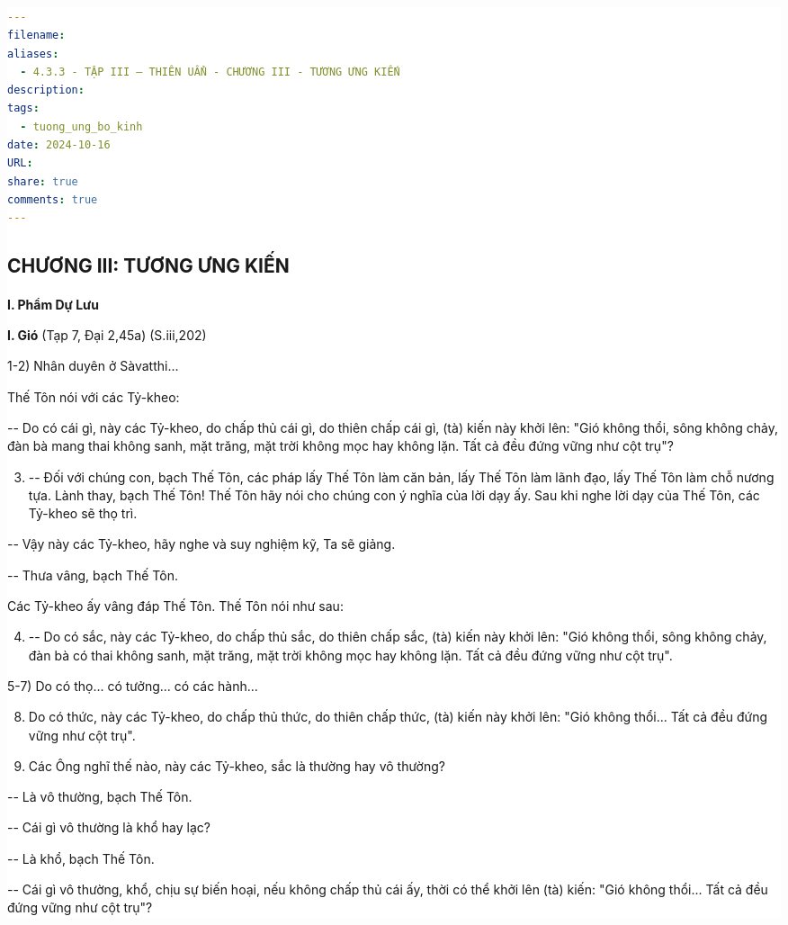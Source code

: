 ```yaml
---
filename: 
aliases:
  - 4.3.3 - TẬP III – THIÊN UẨN - CHƯƠNG III - TƯƠNG ƯNG KIẾN
description: 
tags:
  - tuong_ung_bo_kinh
date: 2024-10-16
URL: 
share: true
comments: true
---
```

## CHƯƠNG III: TƯƠNG ƯNG KIẾN

**I. Phẩm Dự Lưu**

**I. Gió** (Tạp 7, Ðại 2,45a) (S.iii,202)

1-2) Nhân duyên ở Sàvatthi...

Thế Tôn nói với các Tỷ-kheo:

-- Do có cái gì, này các Tỷ-kheo, do chấp thủ cái gì, do thiên chấp cái gì, (tà) kiến này khởi lên: "Gió không thổi, sông không chảy, đàn bà mang thai không sanh, mặt trăng, mặt trời không mọc hay không lặn. Tất cả đều đứng vững như cột trụ"?

3) -- Ðối với chúng con, bạch Thế Tôn, các pháp lấy Thế Tôn làm căn bản, lấy Thế Tôn làm lãnh đạo, lấy Thế Tôn làm chỗ nương tựa. Lành thay, bạch Thế Tôn! Thế Tôn hãy nói cho chúng con ý nghĩa của lời dạy ấy. Sau khi nghe lời dạy của Thế Tôn, các Tỷ-kheo sẽ thọ trì.

-- Vậy này các Tỷ-kheo, hãy nghe và suy nghiệm kỹ, Ta sẽ giảng.

-- Thưa vâng, bạch Thế Tôn.

Các Tỷ-kheo ấy vâng đáp Thế Tôn. Thế Tôn nói như sau:

4) -- Do có sắc, này các Tỷ-kheo, do chấp thủ sắc, do thiên chấp sắc, (tà) kiến này khởi lên: "Gió không thổi, sông không chảy, đàn bà có thai không sanh, mặt trăng, mặt trời không mọc hay không lặn. Tất cả đều đứng vững như cột trụ".

5-7) Do có thọ... có tưởng... có các hành...

8) Do có thức, này các Tỷ-kheo, do chấp thủ thức, do thiên chấp thức, (tà) kiến này khởi lên: "Gió không thổi... Tất cả đều đứng vững như cột trụ".

9) Các Ông nghĩ thế nào, này các Tỷ-kheo, sắc là thường hay vô thường?

-- Là vô thường, bạch Thế Tôn.

-- Cái gì vô thường là khổ hay lạc?

-- Là khổ, bạch Thế Tôn.

-- Cái gì vô thường, khổ, chịu sự biến hoại, nếu không chấp thủ cái ấy, thời có thể khởi lên (tà) kiến: "Gió không thổi... Tất cả đều đứng vững như cột trụ"?
